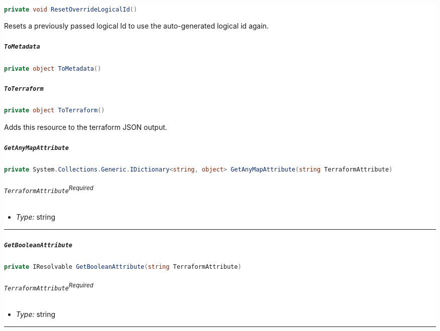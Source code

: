 ```csharp
private void ResetOverrideLogicalId()
```

Resets a previously passed logical Id to use the auto-generated logical id again.

##### `ToMetadata` <a name="ToMetadata" id="@cdktf/provider-vault.identityMfaLoginEnforcement.IdentityMfaLoginEnforcement.toMetadata"></a>

```csharp
private object ToMetadata()
```

##### `ToTerraform` <a name="ToTerraform" id="@cdktf/provider-vault.identityMfaLoginEnforcement.IdentityMfaLoginEnforcement.toTerraform"></a>

```csharp
private object ToTerraform()
```

Adds this resource to the terraform JSON output.

##### `GetAnyMapAttribute` <a name="GetAnyMapAttribute" id="@cdktf/provider-vault.identityMfaLoginEnforcement.IdentityMfaLoginEnforcement.getAnyMapAttribute"></a>

```csharp
private System.Collections.Generic.IDictionary<string, object> GetAnyMapAttribute(string TerraformAttribute)
```

###### `TerraformAttribute`<sup>Required</sup> <a name="TerraformAttribute" id="@cdktf/provider-vault.identityMfaLoginEnforcement.IdentityMfaLoginEnforcement.getAnyMapAttribute.parameter.terraformAttribute"></a>

- *Type:* string

---

##### `GetBooleanAttribute` <a name="GetBooleanAttribute" id="@cdktf/provider-vault.identityMfaLoginEnforcement.IdentityMfaLoginEnforcement.getBooleanAttribute"></a>

```csharp
private IResolvable GetBooleanAttribute(string TerraformAttribute)
```

###### `TerraformAttribute`<sup>Required</sup> <a name="TerraformAttribute" id="@cdktf/provider-vault.identityMfaLoginEnforcement.IdentityMfaLoginEnforcement.getBooleanAttribute.parameter.terraformAttribute"></a>

- *Type:* string

---
